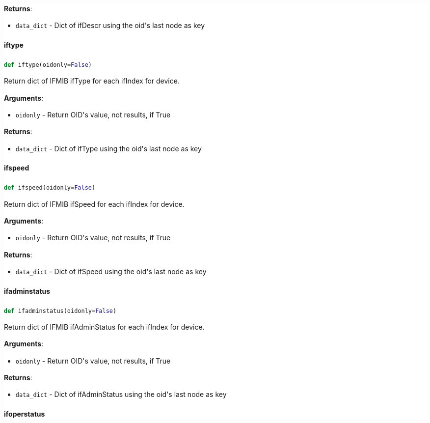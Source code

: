 
**Returns**:

- `data_dict` - Dict of ifDescr using the oid's last node as key

<a id="snmp.mib.generic.mib_if.IfQuery.iftype"></a>

#### iftype

```python
def iftype(oidonly=False)
```

Return dict of IFMIB ifType for each ifIndex for device.

**Arguments**:

- `oidonly` - Return OID's value, not results, if True


**Returns**:

- `data_dict` - Dict of ifType using the oid's last node as key

<a id="snmp.mib.generic.mib_if.IfQuery.ifspeed"></a>

#### ifspeed

```python
def ifspeed(oidonly=False)
```

Return dict of IFMIB ifSpeed for each ifIndex for device.

**Arguments**:

- `oidonly` - Return OID's value, not results, if True


**Returns**:

- `data_dict` - Dict of ifSpeed using the oid's last node as key

<a id="snmp.mib.generic.mib_if.IfQuery.ifadminstatus"></a>

#### ifadminstatus

```python
def ifadminstatus(oidonly=False)
```

Return dict of IFMIB ifAdminStatus for each ifIndex for device.

**Arguments**:

- `oidonly` - Return OID's value, not results, if True


**Returns**:

- `data_dict` - Dict of ifAdminStatus using the oid's last node as key

<a id="snmp.mib.generic.mib_if.IfQuery.ifoperstatus"></a>

#### ifoperstatus
